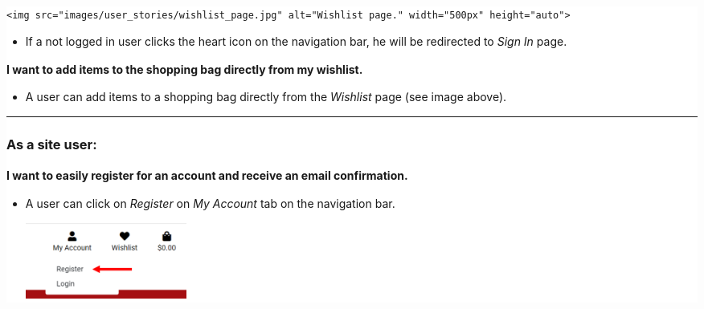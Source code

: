    <img src="images/user_stories/wishlist_page.jpg" alt="Wishlist page." width="500px" height="auto">

- If a not logged in user clicks the heart icon on the navigation bar, he will be redirected to *Sign In* page.

**I want to add items to the shopping bag directly from my wishlist.**

- A user can add items to a shopping bag directly from the *Wishlist* page (see image above).

---

### **As a site user:**

**I want to easily register for an account and receive an email confirmation.**

- A user can click on *Register* on *My Account* tab on the navigation bar.

    <img src="images/user_stories/register_btn.jpg" alt="Register tab." width="200px" height="auto">